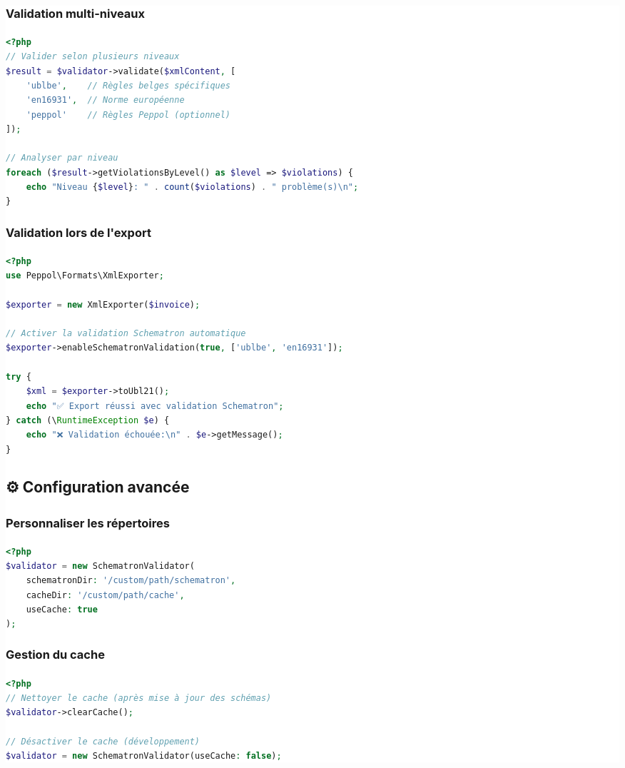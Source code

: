 ### Validation multi-niveaux

```php
<?php
// Valider selon plusieurs niveaux
$result = $validator->validate($xmlContent, [
    'ublbe',    // Règles belges spécifiques
    'en16931',  // Norme européenne
    'peppol'    // Règles Peppol (optionnel)
]);

// Analyser par niveau
foreach ($result->getViolationsByLevel() as $level => $violations) {
    echo "Niveau {$level}: " . count($violations) . " problème(s)\n";
}
```

### Validation lors de l'export

```php
<?php
use Peppol\Formats\XmlExporter;

$exporter = new XmlExporter($invoice);

// Activer la validation Schematron automatique
$exporter->enableSchematronValidation(true, ['ublbe', 'en16931']);

try {
    $xml = $exporter->toUbl21();
    echo "✅ Export réussi avec validation Schematron";
} catch (\RuntimeException $e) {
    echo "❌ Validation échouée:\n" . $e->getMessage();
}
```

## ⚙️ Configuration avancée

### Personnaliser les répertoires

```php
<?php
$validator = new SchematronValidator(
    schematronDir: '/custom/path/schematron',
    cacheDir: '/custom/path/cache',
    useCache: true
);
```

### Gestion du cache

```php
<?php
// Nettoyer le cache (après mise à jour des schémas)
$validator->clearCache();

// Désactiver le cache (développement)
$validator = new SchematronValidator(useCache: false);
```
